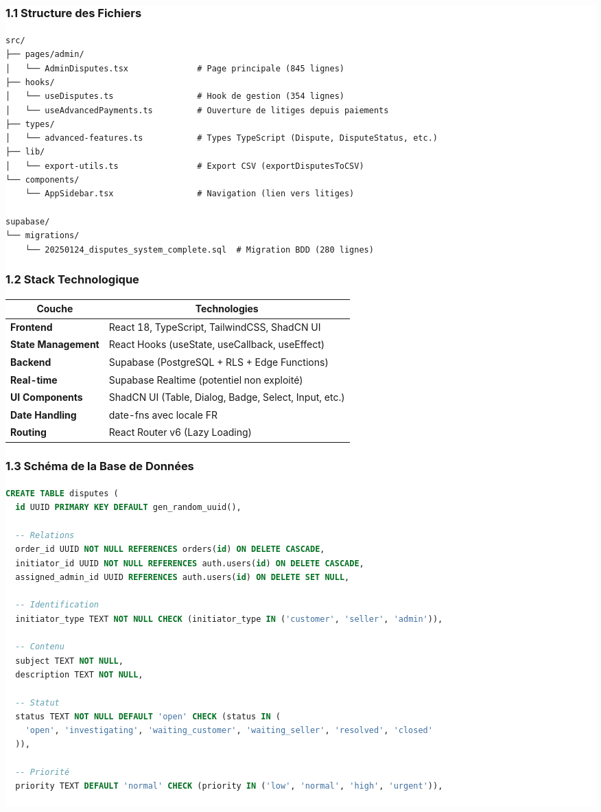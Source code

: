 ### 1.1 Structure des Fichiers

```
src/
├── pages/admin/
│   └── AdminDisputes.tsx              # Page principale (845 lignes)
├── hooks/
│   └── useDisputes.ts                 # Hook de gestion (354 lignes)
│   └── useAdvancedPayments.ts         # Ouverture de litiges depuis paiements
├── types/
│   └── advanced-features.ts           # Types TypeScript (Dispute, DisputeStatus, etc.)
├── lib/
│   └── export-utils.ts                # Export CSV (exportDisputesToCSV)
└── components/
    └── AppSidebar.tsx                 # Navigation (lien vers litiges)

supabase/
└── migrations/
    └── 20250124_disputes_system_complete.sql  # Migration BDD (280 lignes)
```

### 1.2 Stack Technologique

| Couche | Technologies |
|--------|-------------|
| **Frontend** | React 18, TypeScript, TailwindCSS, ShadCN UI |
| **State Management** | React Hooks (useState, useCallback, useEffect) |
| **Backend** | Supabase (PostgreSQL + RLS + Edge Functions) |
| **Real-time** | Supabase Realtime (potentiel non exploité) |
| **UI Components** | ShadCN UI (Table, Dialog, Badge, Select, Input, etc.) |
| **Date Handling** | date-fns avec locale FR |
| **Routing** | React Router v6 (Lazy Loading) |

### 1.3 Schéma de la Base de Données

```sql
CREATE TABLE disputes (
  id UUID PRIMARY KEY DEFAULT gen_random_uuid(),
  
  -- Relations
  order_id UUID NOT NULL REFERENCES orders(id) ON DELETE CASCADE,
  initiator_id UUID NOT NULL REFERENCES auth.users(id) ON DELETE CASCADE,
  assigned_admin_id UUID REFERENCES auth.users(id) ON DELETE SET NULL,
  
  -- Identification
  initiator_type TEXT NOT NULL CHECK (initiator_type IN ('customer', 'seller', 'admin')),
  
  -- Contenu
  subject TEXT NOT NULL,
  description TEXT NOT NULL,
  
  -- Statut
  status TEXT NOT NULL DEFAULT 'open' CHECK (status IN (
    'open', 'investigating', 'waiting_customer', 'waiting_seller', 'resolved', 'closed'
  )),
  
  -- Priorité
  priority TEXT DEFAULT 'normal' CHECK (priority IN ('low', 'normal', 'high', 'urgent')),
  
```